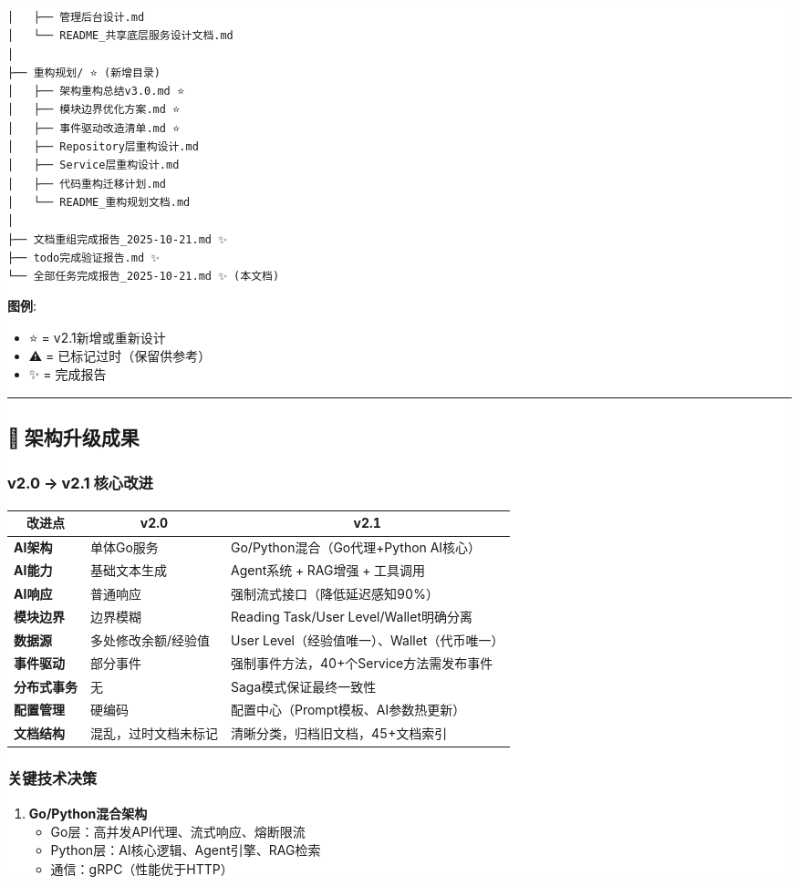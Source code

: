 ```
│   ├── 管理后台设计.md
│   └── README_共享底层服务设计文档.md
│
├── 重构规划/ ⭐ (新增目录)
│   ├── 架构重构总结v3.0.md ⭐
│   ├── 模块边界优化方案.md ⭐
│   ├── 事件驱动改造清单.md ⭐
│   ├── Repository层重构设计.md
│   ├── Service层重构设计.md
│   ├── 代码重构迁移计划.md
│   └── README_重构规划文档.md
│
├── 文档重组完成报告_2025-10-21.md ✨
├── todo完成验证报告.md ✨
└── 全部任务完成报告_2025-10-21.md ✨ (本文档)
```

**图例**:
- ⭐ = v2.1新增或重新设计
- ⚠️ = 已标记过时（保留供参考）
- ✨ = 完成报告

---

## 🎯 架构升级成果

### v2.0 → v2.1 核心改进

| 改进点 | v2.0 | v2.1 |
|--------|------|------|
| **AI架构** | 单体Go服务 | Go/Python混合（Go代理+Python AI核心） |
| **AI能力** | 基础文本生成 | Agent系统 + RAG增强 + 工具调用 |
| **AI响应** | 普通响应 | 强制流式接口（降低延迟感知90%） |
| **模块边界** | 边界模糊 | Reading Task/User Level/Wallet明确分离 |
| **数据源** | 多处修改余额/经验值 | User Level（经验值唯一）、Wallet（代币唯一） |
| **事件驱动** | 部分事件 | 强制事件方法，40+个Service方法需发布事件 |
| **分布式事务** | 无 | Saga模式保证最终一致性 |
| **配置管理** | 硬编码 | 配置中心（Prompt模板、AI参数热更新） |
| **文档结构** | 混乱，过时文档未标记 | 清晰分类，归档旧文档，45+文档索引 |

### 关键技术决策

1. **Go/Python混合架构**
   - Go层：高并发API代理、流式响应、熔断限流
   - Python层：AI核心逻辑、Agent引擎、RAG检索
   - 通信：gRPC（性能优于HTTP）
